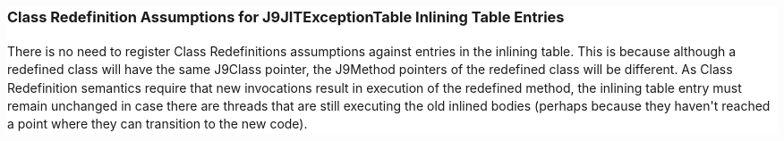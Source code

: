 ### Class Redefinition Assumptions for J9JITExceptionTable Inlining Table Entries

There is no need to register Class Redefinitions assumptions against
entries in the inlining table. This is because although a redefined
class will have the same J9Class pointer, the J9Method pointers of
the redefined class will be different. As Class Redefinition
semantics require that new invocations result in execution of the
redefined method, the inlining table entry must remain unchanged in
case there are threads that are still executing the old inlined bodies
(perhaps because they haven't reached a point where they can
transition to the new code).
